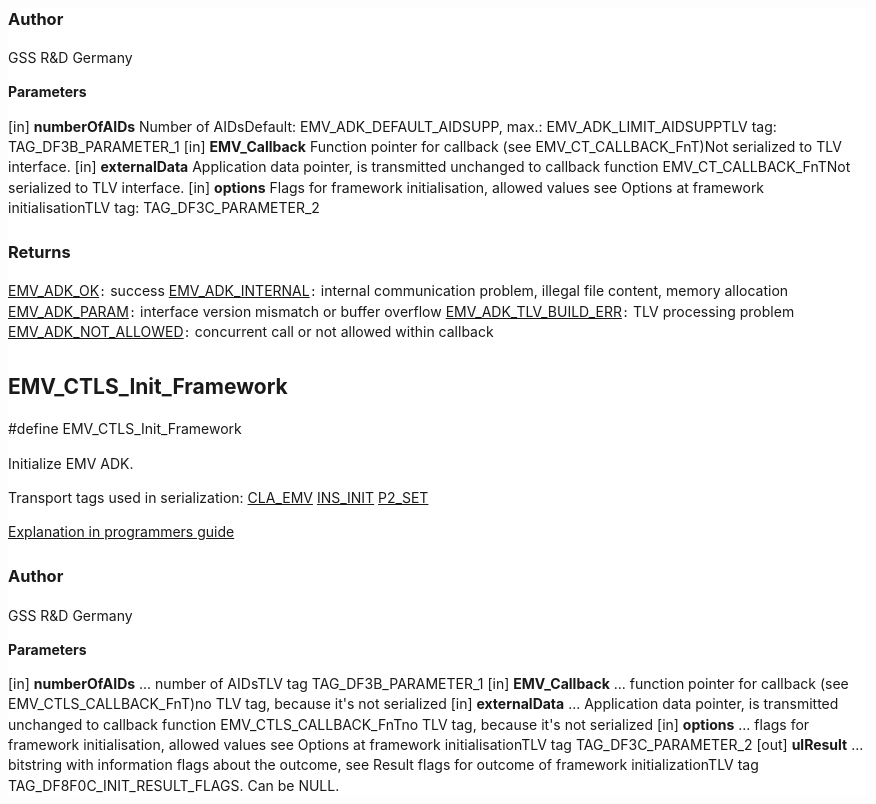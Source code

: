 ### Author

GSS R&D Germany

**Parameters**

\[in\] **numberOfAIDs** Number of AIDsDefault: EMV_ADK_DEFAULT_AIDSUPP, max.: EMV_ADK_LIMIT_AIDSUPPTLV tag: TAG_DF3B_PARAMETER_1 \[in\] **EMV_Callback** Function pointer for callback (see EMV_CT_CALLBACK_FnT)Not serialized to TLV interface. \[in\] **externalData** Application data pointer, is transmitted unchanged to callback function EMV_CT_CALLBACK_FnTNot serialized to TLV interface. \[in\] **options** Flags for framework initialisation, allowed values see Options at framework initialisationTLV tag: TAG_DF3C_PARAMETER_2

### Returns

<a href="group___a_d_k___r_e_t___c_o_d_e.md#ga1456bb13b42906927f8a8942169b62e7">EMV_ADK_OK</a>`:` success
<a href="group___a_d_k___r_e_t___c_o_d_e.md#gab0e8158b5e7019f0da44c5cbc37bae3d">EMV_ADK_INTERNAL</a>`:` internal communication problem, illegal file content, memory allocation
<a href="group___a_d_k___r_e_t___c_o_d_e.md#ga89c11346e5e636e7c9d42c6a772674bf">EMV_ADK_PARAM</a>`:` interface version mismatch or buffer overflow
<a href="group___a_d_k___r_e_t___c_o_d_e.md#ga4837e54c589150debdef49afb8f9b5db">EMV_ADK_TLV_BUILD_ERR</a>`:` TLV processing problem
<a href="group___a_d_k___r_e_t___c_o_d_e.md#ga3a1d800696b9d7a86c0e39068d3fde57">EMV_ADK_NOT_ALLOWED</a>`:` concurrent call or not allowed within callback

## EMV_CTLS_Init_Framework <a href="#ga63240773908b46180eeec866ef33f93f" id="ga63240773908b46180eeec866ef33f93f"></a>

<p>#define EMV_CTLS_Init_Framework</p>

Initialize EMV ADK.

Transport tags used in serialization: <a href="group___a_d_k___t_r_a_n_s_p_o_r_t___t_a_g_s.md#ga7ca54f43b657f0cc8b1ad98ecf60491f">CLA_EMV</a> <a href="group___a_d_k___t_r_a_n_s_p_o_r_t___t_a_g_s.md#gaffb63d3b2d98277221a603a0a6c48fff">INS_INIT</a> <a href="group___a_d_k___t_r_a_n_s_p_o_r_t___t_a_g_s.md#gaf0ba91f2a3df6af70463601679417fd4">P2_SET</a>

<a href="pg_emv_contactless_users_guide.md#anchor_emv_ctls_initialize_ctls_emv_framework">Explanation in programmers guide</a>

### Author

GSS R&D Germany

**Parameters**

\[in\] **numberOfAIDs** \... number of AIDsTLV tag TAG_DF3B_PARAMETER_1 \[in\] **EMV_Callback** \... function pointer for callback (see EMV_CTLS_CALLBACK_FnT)no TLV tag, because it\'s not serialized \[in\] **externalData** \... Application data pointer, is transmitted unchanged to callback function EMV_CTLS_CALLBACK_FnTno TLV tag, because it\'s not serialized \[in\] **options** \... flags for framework initialisation, allowed values see Options at framework initialisationTLV tag TAG_DF3C_PARAMETER_2 \[out\] **ulResult** \... bitstring with information flags about the outcome, see Result flags for outcome of framework initializationTLV tag TAG_DF8F0C_INIT_RESULT_FLAGS. Can be NULL.
